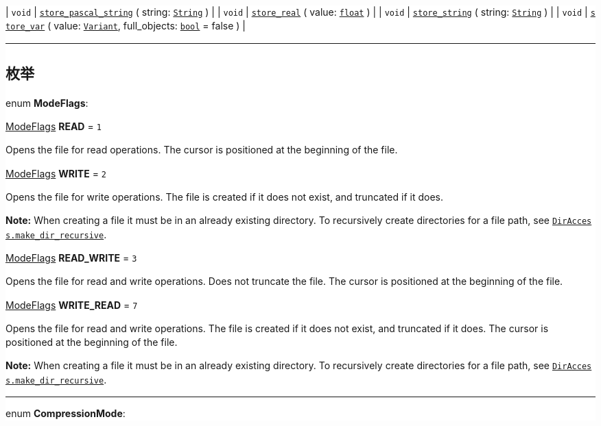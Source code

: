 | `void`                                                      | [`store_pascal_string`](class_fileaccess.md#class_fileaccess_method_store_pascal_string) ( string: [`String`](class_string.md) )                                                                                                                                       |
| `void`                                                      | [`store_real`](class_fileaccess.md#class_fileaccess_method_store_real) ( value: [`float`](class_float.md) )                                                                                                                                                            |
| `void`                                                      | [`store_string`](class_fileaccess.md#class_fileaccess_method_store_string) ( string: [`String`](class_string.md) )                                                                                                                                                     |
| `void`                                                      | [`store_var`](class_fileaccess.md#class_fileaccess_method_store_var) ( value: [`Variant`](class_variant.md), full_objects: [`bool`](class_bool.md) = false )                                                                                                           |



---

## 枚举

<div id="_class_enum_fileaccess_modeflags"></div>

enum **ModeFlags**: <div id="enum_fileaccess_modeflags"></div>

<div id="_class_fileaccess_constant_read"></div>

[ModeFlags](#enum_fileaccess_modeflags) **READ** = ``1``

Opens the file for read operations. The cursor is positioned at the beginning of the file.

<div id="_class_fileaccess_constant_write"></div>

[ModeFlags](#enum_fileaccess_modeflags) **WRITE** = ``2``

Opens the file for write operations. The file is created if it does not exist, and truncated if it does.

 **Note:** When creating a file it must be in an already existing directory. To recursively create directories for a file path, see [`DirAccess.make_dir_recursive`](class_diraccess.md#class_diraccess_method_make_dir_recursive).

<div id="_class_fileaccess_constant_read_write"></div>

[ModeFlags](#enum_fileaccess_modeflags) **READ_WRITE** = ``3``

Opens the file for read and write operations. Does not truncate the file. The cursor is positioned at the beginning of the file.

<div id="_class_fileaccess_constant_write_read"></div>

[ModeFlags](#enum_fileaccess_modeflags) **WRITE_READ** = ``7``

Opens the file for read and write operations. The file is created if it does not exist, and truncated if it does. The cursor is positioned at the beginning of the file.

 **Note:** When creating a file it must be in an already existing directory. To recursively create directories for a file path, see [`DirAccess.make_dir_recursive`](class_diraccess.md#class_diraccess_method_make_dir_recursive).



---

<div id="_class_enum_fileaccess_compressionmode"></div>

enum **CompressionMode**: <div id="enum_fileaccess_compressionmode"></div>
